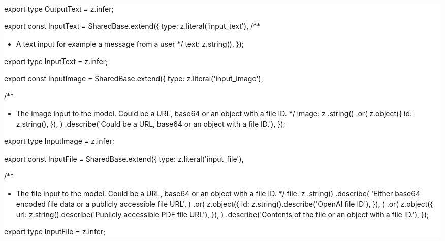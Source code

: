 export type OutputText = z.infer<typeof OutputText>;

export const InputText = SharedBase.extend({
  type: z.literal('input_text'),
  /**
   * A text input for example a message from a user
   */
  text: z.string(),
});

export type InputText = z.infer<typeof InputText>;

export const InputImage = SharedBase.extend({
  type: z.literal('input_image'),

  /**
   * The image input to the model. Could be a URL, base64 or an object with a file ID.
   */
  image: z
    .string()
    .or(
      z.object({
        id: z.string(),
      }),
    )
    .describe('Could be a URL, base64 or an object with a file ID.'),
});

export type InputImage = z.infer<typeof InputImage>;

export const InputFile = SharedBase.extend({
  type: z.literal('input_file'),

  /**
   * The file input to the model. Could be a URL, base64 or an object with a file ID.
   */
  file: z
    .string()
    .describe(
      'Either base64 encoded file data or a publicly accessible file URL',
    )
    .or(
      z.object({
        id: z.string().describe('OpenAI file ID'),
      }),
    )
    .or(
      z.object({
        url: z.string().describe('Publicly accessible PDF file URL'),
      }),
    )
    .describe('Contents of the file or an object with a file ID.'),
});

export type InputFile = z.infer<typeof InputFile>;
